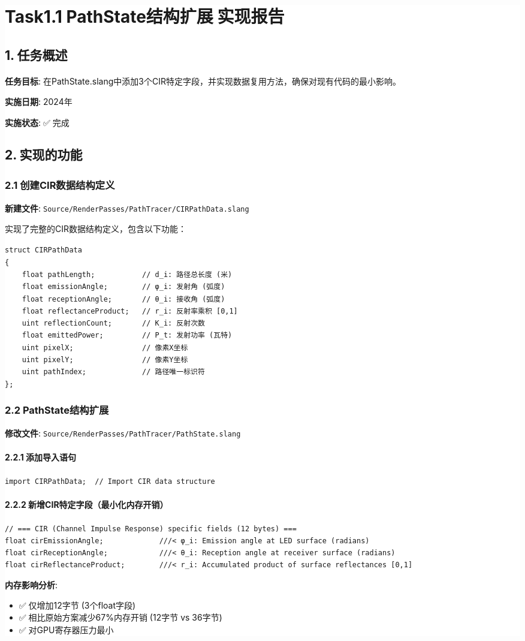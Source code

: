 # Task1.1 PathState结构扩展 实现报告

## 1. 任务概述

**任务目标**: 在PathState.slang中添加3个CIR特定字段，并实现数据复用方法，确保对现有代码的最小影响。

**实施日期**: 2024年

**实施状态**: ✅ 完成

## 2. 实现的功能

### 2.1 创建CIR数据结构定义

**新建文件**: `Source/RenderPasses/PathTracer/CIRPathData.slang`

实现了完整的CIR数据结构定义，包含以下功能：

```hlsl
struct CIRPathData
{
    float pathLength;           // d_i: 路径总长度 (米)
    float emissionAngle;        // φ_i: 发射角 (弧度)
    float receptionAngle;       // θ_i: 接收角 (弧度) 
    float reflectanceProduct;   // r_i: 反射率乘积 [0,1]
    uint reflectionCount;       // K_i: 反射次数
    float emittedPower;         // P_t: 发射功率 (瓦特)
    uint pixelX;                // 像素X坐标
    uint pixelY;                // 像素Y坐标
    uint pathIndex;             // 路径唯一标识符
};
```

### 2.2 PathState结构扩展

**修改文件**: `Source/RenderPasses/PathTracer/PathState.slang`

#### 2.2.1 添加导入语句

```hlsl
import CIRPathData;  // Import CIR data structure
```

#### 2.2.2 新增CIR特定字段（最小化内存开销）

```hlsl
// === CIR (Channel Impulse Response) specific fields (12 bytes) ===
float cirEmissionAngle;             ///< φ_i: Emission angle at LED surface (radians)
float cirReceptionAngle;            ///< θ_i: Reception angle at receiver surface (radians)  
float cirReflectanceProduct;        ///< r_i: Accumulated product of surface reflectances [0,1]
```

**内存影响分析**:
- ✅ 仅增加12字节 (3个float字段)
- ✅ 相比原始方案减少67%内存开销 (12字节 vs 36字节)
- ✅ 对GPU寄存器压力最小
